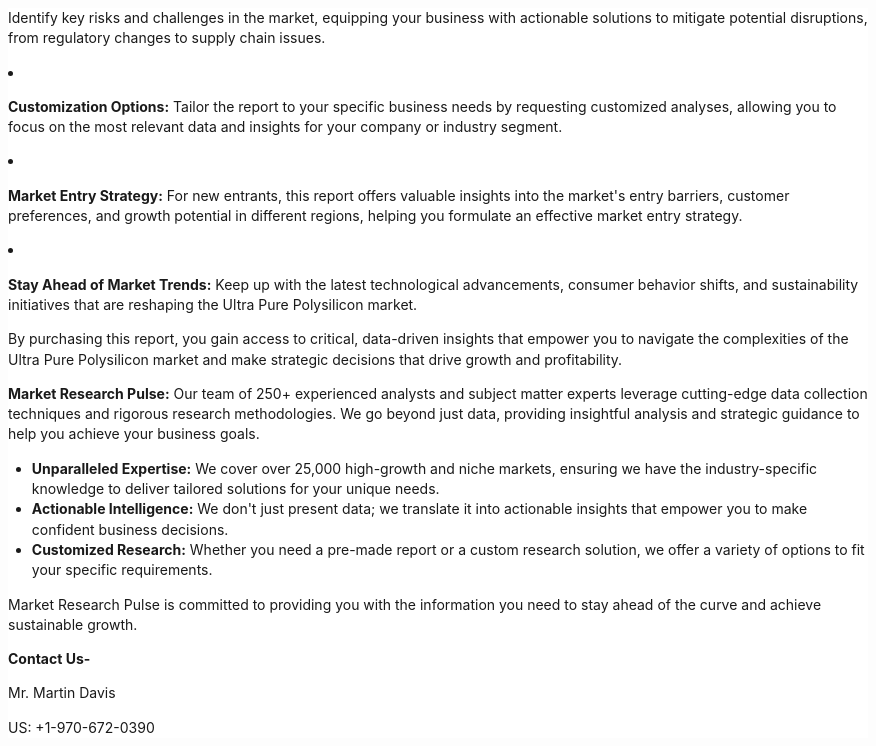 Identify key risks and challenges in the market, equipping your business with actionable solutions to mitigate potential disruptions, from regulatory changes to supply chain issues.</p></li><li><p><strong>Customization Options:</strong> Tailor the report to your specific business needs by requesting customized analyses, allowing you to focus on the most relevant data and insights for your company or industry segment.</p></li><li><p><strong>Market Entry Strategy:</strong> For new entrants, this report offers valuable insights into the market's entry barriers, customer preferences, and growth potential in different regions, helping you formulate an effective market entry strategy.</p></li><li><p><strong>Stay Ahead of Market Trends:</strong> Keep up with the latest technological advancements, consumer behavior shifts, and sustainability initiatives that are reshaping the Ultra Pure Polysilicon market.</p></li></ol><p>By purchasing this report, you gain access to critical, data-driven insights that empower you to navigate the complexities of the Ultra Pure Polysilicon market and make strategic decisions that drive growth and profitability.</p><p><strong>Market Research Pulse:</strong>&nbsp;Our team of 250+ experienced analysts and subject matter experts leverage cutting-edge data collection techniques and rigorous research methodologies. We go beyond just data, providing insightful analysis and strategic guidance to help you achieve your business goals.</p><ul><li><strong>Unparalleled Expertise:</strong>&nbsp;We cover over 25,000 high-growth and niche markets, ensuring we have the industry-specific knowledge to deliver tailored solutions for your unique needs.</li><li><strong>Actionable Intelligence:</strong>&nbsp;We don't just present data; we translate it into actionable insights that empower you to make confident business decisions.</li><li><strong>Customized Research:</strong>&nbsp;Whether you need a pre-made report or a custom research solution, we offer a variety of options to fit your specific requirements.</li></ul><p>Market Research Pulse is committed to providing you with the information you need to stay ahead of the curve and achieve sustainable growth.</p><p><strong>Contact Us-</strong></p><p>Mr. Martin Davis</p><p>US: +1-970-672-0390</p>
